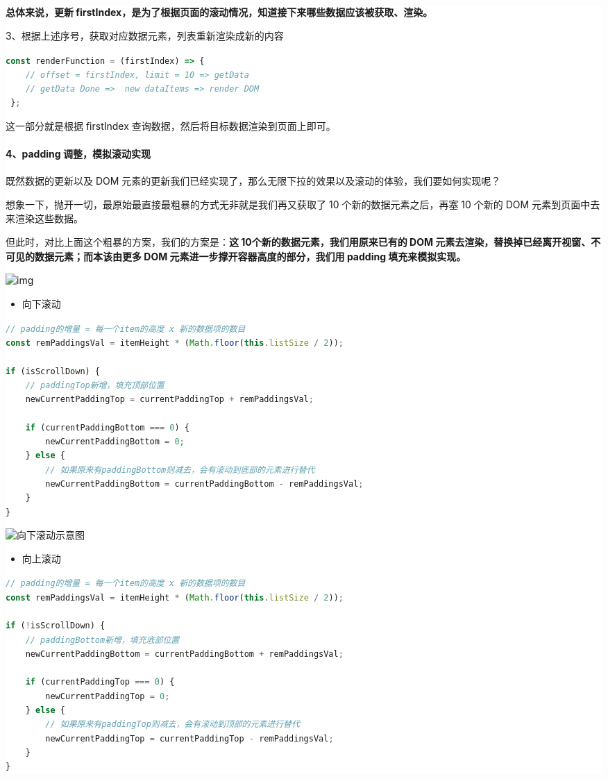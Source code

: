 **总体来说，更新 firstIndex，是为了根据页面的滚动情况，知道接下来哪些数据应该被获取、渲染。**

 3、根据上述序号，获取对应数据元素，列表重新渲染成新的内容

```js
const renderFunction = (firstIndex) => {
    // offset = firstIndex, limit = 10 => getData
    // getData Done =>  new dataItems => render DOM
 };

```

这一部分就是根据 firstIndex 查询数据，然后将目标数据渲染到页面上即可。

#### 4、padding 调整，模拟滚动实现

既然数据的更新以及 DOM 元素的更新我们已经实现了，那么无限下拉的效果以及滚动的体验，我们要如何实现呢？

想象一下，抛开一切，最原始最直接最粗暴的方式无非就是我们再又获取了 10 个新的数据元素之后，再塞 10 个新的 DOM 元素到页面中去来渲染这些数据。

但此时，对比上面这个粗暴的方案，我们的方案是：**这 10个新的数据元素，我们用原来已有的 DOM 元素去渲染，替换掉已经离开视窗、不可见的数据元素；而本该由更多 DOM 元素进一步撑开容器高度的部分，我们用 padding 填充来模拟实现。**

![img](https://user-gold-cdn.xitu.io/2019/12/3/16ec961e91b62173?imageView2/0/w/1280/h/960/format/webp/ignore-error/1)

- 向下滚动

```js
// padding的增量 = 每一个item的高度 x 新的数据项的数目
const remPaddingsVal = itemHeight * (Math.floor(this.listSize / 2));

if (isScrollDown) {
    // paddingTop新增，填充顶部位置
    newCurrentPaddingTop = currentPaddingTop + remPaddingsVal;

    if (currentPaddingBottom === 0) {
        newCurrentPaddingBottom = 0;
    } else {
        // 如果原来有paddingBottom则减去，会有滚动到底部的元素进行替代
        newCurrentPaddingBottom = currentPaddingBottom - remPaddingsVal;
    }
}

```

![向下滚动示意图](https://user-gold-cdn.xitu.io/2019/12/3/16ec96260669ee9d?imageView2/0/w/1280/h/960/format/webp/ignore-error/1)

- 向上滚动

```js
// padding的增量 = 每一个item的高度 x 新的数据项的数目
const remPaddingsVal = itemHeight * (Math.floor(this.listSize / 2));

if (!isScrollDown) {
    // paddingBottom新增，填充底部位置
    newCurrentPaddingBottom = currentPaddingBottom + remPaddingsVal;

    if (currentPaddingTop === 0) {
        newCurrentPaddingTop = 0;
    } else {
        // 如果原来有paddingTop则减去，会有滚动到顶部的元素进行替代
        newCurrentPaddingTop = currentPaddingTop - remPaddingsVal;
    }
}
```
